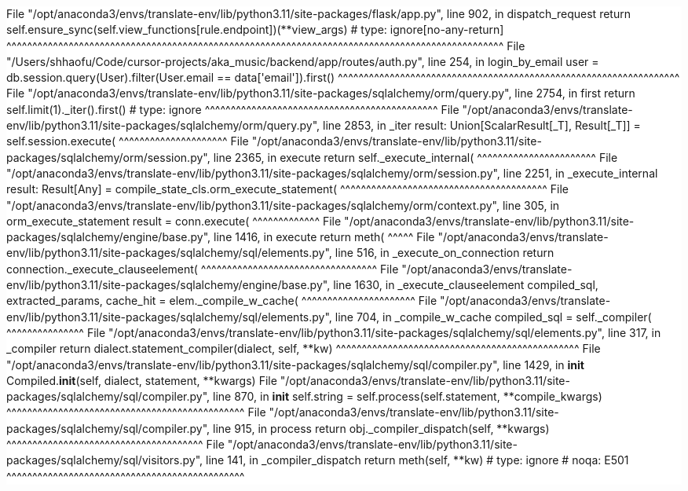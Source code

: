   File "/opt/anaconda3/envs/translate-env/lib/python3.11/site-packages/flask/app.py", line 902, in dispatch_request
    return self.ensure_sync(self.view_functions[rule.endpoint])(**view_args)  # type: ignore[no-any-return]
           ^^^^^^^^^^^^^^^^^^^^^^^^^^^^^^^^^^^^^^^^^^^^^^^^^^^^^^^^^^^^^^^^^^^^^^^^^^^^^^^^^^^^^^^^^^^^^^^^
  File "/Users/shhaofu/Code/cursor-projects/aka_music/backend/app/routes/auth.py", line 254, in login_by_email
    user = db.session.query(User).filter(User.email == data['email']).first()
           ^^^^^^^^^^^^^^^^^^^^^^^^^^^^^^^^^^^^^^^^^^^^^^^^^^^^^^^^^^^^^^^^^^
  File "/opt/anaconda3/envs/translate-env/lib/python3.11/site-packages/sqlalchemy/orm/query.py", line 2754, in first
    return self.limit(1)._iter().first()  # type: ignore
           ^^^^^^^^^^^^^^^^^^^^^^^^^^^^^^^^^^^^^^^^^^^^^
  File "/opt/anaconda3/envs/translate-env/lib/python3.11/site-packages/sqlalchemy/orm/query.py", line 2853, in _iter
    result: Union[ScalarResult[_T], Result[_T]] = self.session.execute(
                                                  ^^^^^^^^^^^^^^^^^^^^^
  File "/opt/anaconda3/envs/translate-env/lib/python3.11/site-packages/sqlalchemy/orm/session.py", line 2365, in execute
    return self._execute_internal(
           ^^^^^^^^^^^^^^^^^^^^^^^
  File "/opt/anaconda3/envs/translate-env/lib/python3.11/site-packages/sqlalchemy/orm/session.py", line 2251, in _execute_internal
    result: Result[Any] = compile_state_cls.orm_execute_statement(
                          ^^^^^^^^^^^^^^^^^^^^^^^^^^^^^^^^^^^^^^^^
  File "/opt/anaconda3/envs/translate-env/lib/python3.11/site-packages/sqlalchemy/orm/context.py", line 305, in orm_execute_statement
    result = conn.execute(
             ^^^^^^^^^^^^^
  File "/opt/anaconda3/envs/translate-env/lib/python3.11/site-packages/sqlalchemy/engine/base.py", line 1416, in execute
    return meth(
           ^^^^^
  File "/opt/anaconda3/envs/translate-env/lib/python3.11/site-packages/sqlalchemy/sql/elements.py", line 516, in _execute_on_connection
    return connection._execute_clauseelement(
           ^^^^^^^^^^^^^^^^^^^^^^^^^^^^^^^^^^
  File "/opt/anaconda3/envs/translate-env/lib/python3.11/site-packages/sqlalchemy/engine/base.py", line 1630, in _execute_clauseelement
    compiled_sql, extracted_params, cache_hit = elem._compile_w_cache(
                                                ^^^^^^^^^^^^^^^^^^^^^^
  File "/opt/anaconda3/envs/translate-env/lib/python3.11/site-packages/sqlalchemy/sql/elements.py", line 704, in _compile_w_cache
    compiled_sql = self._compiler(
                   ^^^^^^^^^^^^^^^
  File "/opt/anaconda3/envs/translate-env/lib/python3.11/site-packages/sqlalchemy/sql/elements.py", line 317, in _compiler
    return dialect.statement_compiler(dialect, self, **kw)
           ^^^^^^^^^^^^^^^^^^^^^^^^^^^^^^^^^^^^^^^^^^^^^^^
  File "/opt/anaconda3/envs/translate-env/lib/python3.11/site-packages/sqlalchemy/sql/compiler.py", line 1429, in __init__
    Compiled.__init__(self, dialect, statement, **kwargs)
  File "/opt/anaconda3/envs/translate-env/lib/python3.11/site-packages/sqlalchemy/sql/compiler.py", line 870, in __init__
    self.string = self.process(self.statement, **compile_kwargs)
                  ^^^^^^^^^^^^^^^^^^^^^^^^^^^^^^^^^^^^^^^^^^^^^^
  File "/opt/anaconda3/envs/translate-env/lib/python3.11/site-packages/sqlalchemy/sql/compiler.py", line 915, in process
    return obj._compiler_dispatch(self, **kwargs)
           ^^^^^^^^^^^^^^^^^^^^^^^^^^^^^^^^^^^^^^
  File "/opt/anaconda3/envs/translate-env/lib/python3.11/site-packages/sqlalchemy/sql/visitors.py", line 141, in _compiler_dispatch
    return meth(self, **kw)  # type: ignore  # noqa: E501
           ^^^^^^^^^^^^^^^^^^^^^^^^^^^^^^^^^^^^^^^^^^^^^^